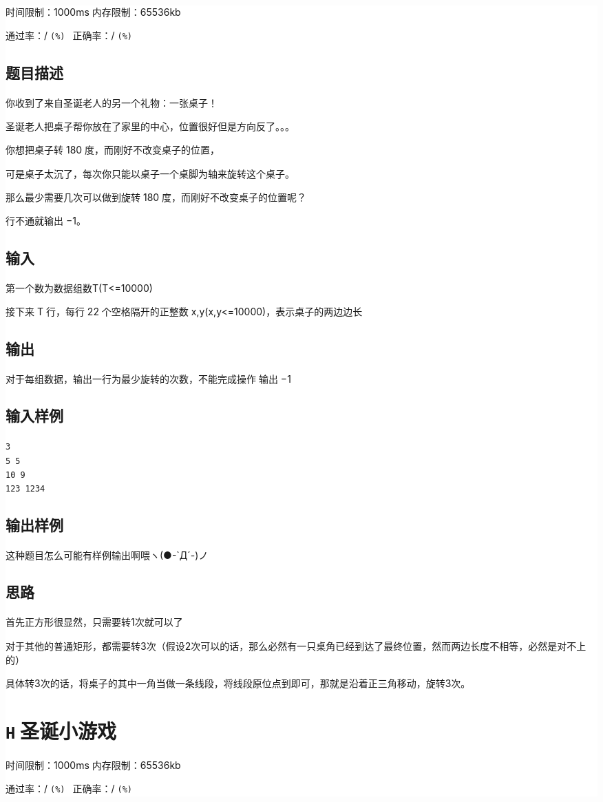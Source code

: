 时间限制：1000ms  内存限制：65536kb

通过率：/ `(%) `  正确率：/ `(%)`

## 题目描述

你收到了来自圣诞老人的另一个礼物：一张桌子！

圣诞老人把桌子帮你放在了家里的中心，位置很好但是方向反了。。。

你想把桌子转 180 度，而刚好不改变桌子的位置，

可是桌子太沉了，每次你只能以桌子一个桌脚为轴来旋转这个桌子。

那么最少需要几次可以做到旋转 180 度，而刚好不改变桌子的位置呢？

行不通就输出 −1。

## 输入

第一个数为数据组数T(T<=10000)

接下来 T 行，每行 22 个空格隔开的正整数 x,y(x,y<=10000)，表示桌子的两边边长

## 输出

对于每组数据，输出一行为最少旋转的次数，不能完成操作 输出 −1

## 输入样例

```
3
5 5
10 9
123 1234
```

## 输出样例

这种题目怎么可能有样例输出啊喂ヽ(●-`Д´-)ノ

## 思路

首先正方形很显然，只需要转1次就可以了

对于其他的普通矩形，都需要转3次（假设2次可以的话，那么必然有一只桌角已经到达了最终位置，然而两边长度不相等，必然是对不上的）

具体转3次的话，将桌子的其中一角当做一条线段，将线段原位点到即可，那就是沿着正三角移动，旋转3次。

# `H` 圣诞小游戏

时间限制：1000ms  内存限制：65536kb

通过率：/ `(%) `  正确率：/ `(%)`
